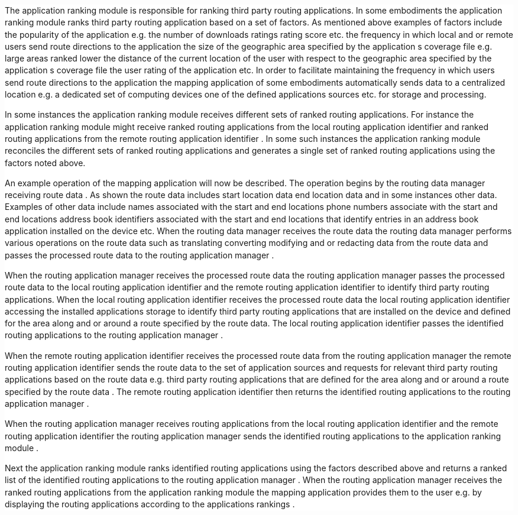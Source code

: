 The application ranking module is responsible for ranking third party routing applications. In some embodiments the application ranking module ranks third party routing application based on a set of factors. As mentioned above examples of factors include the popularity of the application e.g. the number of downloads ratings rating score etc. the frequency in which local and or remote users send route directions to the application the size of the geographic area specified by the application s coverage file e.g. large areas ranked lower the distance of the current location of the user with respect to the geographic area specified by the application s coverage file the user rating of the application etc. In order to facilitate maintaining the frequency in which users send route directions to the application the mapping application of some embodiments automatically sends data to a centralized location e.g. a dedicated set of computing devices one of the defined applications sources etc. for storage and processing.

In some instances the application ranking module receives different sets of ranked routing applications. For instance the application ranking module might receive ranked routing applications from the local routing application identifier and ranked routing applications from the remote routing application identifier . In some such instances the application ranking module reconciles the different sets of ranked routing applications and generates a single set of ranked routing applications using the factors noted above.

An example operation of the mapping application will now be described. The operation begins by the routing data manager receiving route data . As shown the route data includes start location data end location data and in some instances other data. Examples of other data include names associated with the start and end locations phone numbers associate with the start and end locations address book identifiers associated with the start and end locations that identify entries in an address book application installed on the device etc. When the routing data manager receives the route data the routing data manager performs various operations on the route data such as translating converting modifying and or redacting data from the route data and passes the processed route data to the routing application manager .

When the routing application manager receives the processed route data the routing application manager passes the processed route data to the local routing application identifier and the remote routing application identifier to identify third party routing applications. When the local routing application identifier receives the processed route data the local routing application identifier accessing the installed applications storage to identify third party routing applications that are installed on the device and defined for the area along and or around a route specified by the route data. The local routing application identifier passes the identified routing applications to the routing application manager .

When the remote routing application identifier receives the processed route data from the routing application manager the remote routing application identifier sends the route data to the set of application sources and requests for relevant third party routing applications based on the route data e.g. third party routing applications that are defined for the area along and or around a route specified by the route data . The remote routing application identifier then returns the identified routing applications to the routing application manager .

When the routing application manager receives routing applications from the local routing application identifier and the remote routing application identifier the routing application manager sends the identified routing applications to the application ranking module .

Next the application ranking module ranks identified routing applications using the factors described above and returns a ranked list of the identified routing applications to the routing application manager . When the routing application manager receives the ranked routing applications from the application ranking module the mapping application provides them to the user e.g. by displaying the routing applications according to the applications rankings .
